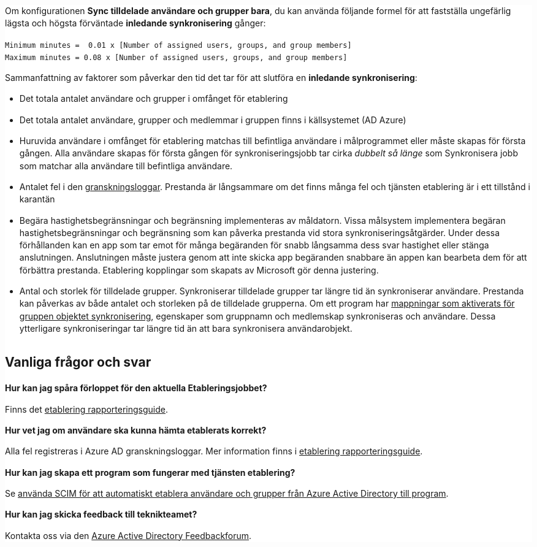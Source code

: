 
Om konfigurationen **Sync tilldelade användare och grupper bara**, du kan använda följande formel för att fastställa ungefärlig lägsta och högsta förväntade **inledande synkronisering** gånger:

    Minimum minutes =  0.01 x [Number of assigned users, groups, and group members]
    Maximum minutes = 0.08 x [Number of assigned users, groups, and group members] 
    
Sammanfattning av faktorer som påverkar den tid det tar för att slutföra en **inledande synkronisering**:

* Det totala antalet användare och grupper i omfånget för etablering

* Det totala antalet användare, grupper och medlemmar i gruppen finns i källsystemet (AD Azure)

* Huruvida användare i omfånget för etablering matchas till befintliga användare i målprogrammet eller måste skapas för första gången. Alla användare skapas för första gången för synkroniseringsjobb tar cirka *dubbelt så länge* som Synkronisera jobb som matchar alla användare till befintliga användare.

* Antalet fel i den [granskningsloggar](active-directory-saas-provisioning-reporting.md). Prestanda är långsammare om det finns många fel och tjänsten etablering är i ett tillstånd i karantän   

* Begära hastighetsbegränsningar och begränsning implementeras av måldatorn. Vissa målsystem implementera begäran hastighetsbegränsningar och begränsning som kan påverka prestanda vid stora synkroniseringsåtgärder. Under dessa förhållanden kan en app som tar emot för många begäranden för snabb långsamma dess svar hastighet eller stänga anslutningen. Anslutningen måste justera genom att inte skicka app begäranden snabbare än appen kan bearbeta dem för att förbättra prestanda. Etablering kopplingar som skapats av Microsoft gör denna justering. 

* Antal och storlek för tilldelade grupper. Synkroniserar tilldelade grupper tar längre tid än synkroniserar användare. Prestanda kan påverkas av både antalet och storleken på de tilldelade grupperna. Om ett program har [mappningar som aktiverats för gruppen objektet synkronisering](active-directory-saas-customizing-attribute-mappings.md#editing-group-attribute-mappings), egenskaper som gruppnamn och medlemskap synkroniseras och användare. Dessa ytterligare synkroniseringar tar längre tid än att bara synkronisera användarobjekt.
 

## <a name="frequently-asked-questions"></a>Vanliga frågor och svar

**Hur kan jag spåra förloppet för den aktuella Etableringsjobbet?**

Finns det [etablering rapporteringsguide](active-directory-saas-provisioning-reporting.md).

**Hur vet jag om användare ska kunna hämta etablerats korrekt?**

Alla fel registreras i Azure AD granskningsloggar. Mer information finns i [etablering rapporteringsguide](active-directory-saas-provisioning-reporting.md).

**Hur kan jag skapa ett program som fungerar med tjänsten etablering?**

Se [använda SCIM för att automatiskt etablera användare och grupper från Azure Active Directory till program](https://docs.microsoft.com/azure/active-directory/active-directory-scim-provisioning).

**Hur kan jag skicka feedback till teknikteamet?**

Kontakta oss via den [Azure Active Directory Feedbackforum](https://feedback.azure.com/forums/169401-azure-active-directory/).
